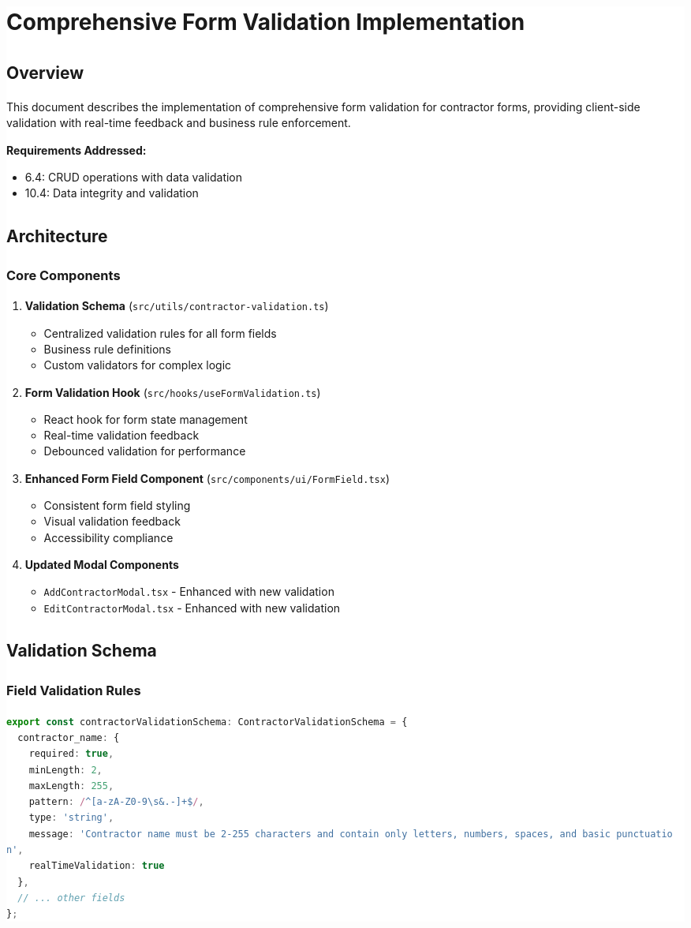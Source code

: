 # Comprehensive Form Validation Implementation

## Overview

This document describes the implementation of comprehensive form validation for contractor forms, providing client-side validation with real-time feedback and business rule enforcement.

**Requirements Addressed:**
- 6.4: CRUD operations with data validation
- 10.4: Data integrity and validation

## Architecture

### Core Components

1. **Validation Schema** (`src/utils/contractor-validation.ts`)
   - Centralized validation rules for all form fields
   - Business rule definitions
   - Custom validators for complex logic

2. **Form Validation Hook** (`src/hooks/useFormValidation.ts`)
   - React hook for form state management
   - Real-time validation feedback
   - Debounced validation for performance

3. **Enhanced Form Field Component** (`src/components/ui/FormField.tsx`)
   - Consistent form field styling
   - Visual validation feedback
   - Accessibility compliance

4. **Updated Modal Components**
   - `AddContractorModal.tsx` - Enhanced with new validation
   - `EditContractorModal.tsx` - Enhanced with new validation

## Validation Schema

### Field Validation Rules

```typescript
export const contractorValidationSchema: ContractorValidationSchema = {
  contractor_name: {
    required: true,
    minLength: 2,
    maxLength: 255,
    pattern: /^[a-zA-Z0-9\s&.-]+$/,
    type: 'string',
    message: 'Contractor name must be 2-255 characters and contain only letters, numbers, spaces, and basic punctuation',
    realTimeValidation: true
  },
  // ... other fields
};
```

